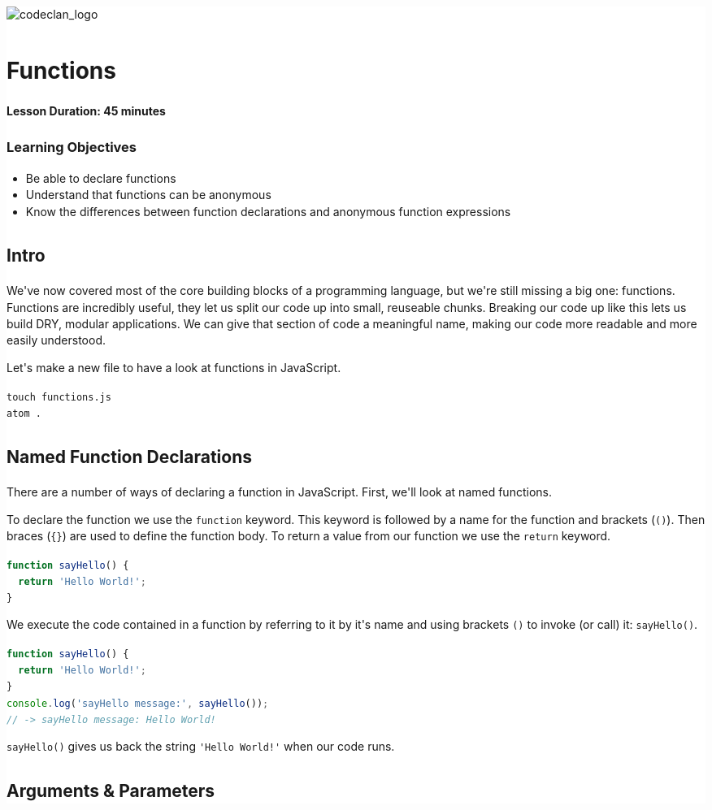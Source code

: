 ![codeclan_logo](https://user-images.githubusercontent.com/11422619/54070681-ca4c5200-425a-11e9-8cf8-cd6a191bc3cd.png)

# Functions

**Lesson Duration: 45 minutes**

### Learning Objectives
- Be able to declare functions
- Understand that functions can be anonymous
- Know the differences between function declarations and anonymous function expressions

## Intro

We've now covered most of the core building blocks of a programming language, but we're still missing a big one: functions. Functions are incredibly useful, they let us split our code up into small, reuseable chunks. Breaking our code up like this lets us build DRY, modular applications. We can give that section of code a meaningful name, making our code more readable and more easily understood.

Let's make a new file to have a look at functions in JavaScript.

```
touch functions.js
atom .
```

## Named Function Declarations

There are a number of ways of declaring a function in JavaScript. First, we'll look at named functions.

To declare the function we use the `function` keyword. This keyword is followed by a name for the function and brackets (`()`). Then braces (`{}`) are used to define the function body. To return a value from our function we use the `return` keyword.

```js
function sayHello() {
  return 'Hello World!';
}
```

We execute the code contained in a function by referring to it by it's name and using brackets `()` to invoke (or call) it: `sayHello()`.

```js
function sayHello() {
  return 'Hello World!';
}
console.log('sayHello message:', sayHello());
// -> sayHello message: Hello World!
```

`sayHello()` gives us back the string `'Hello World!'` when our code runs.

## Arguments & Parameters
